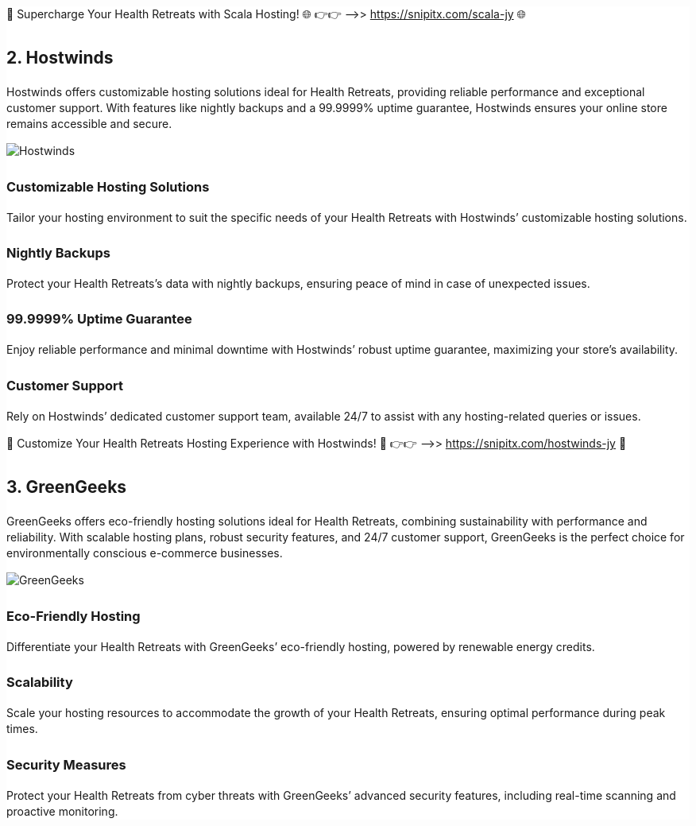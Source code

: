 🚀 Supercharge Your Health Retreats with Scala Hosting! 🌐
👉👉 -->> https://snipitx.com/scala-jy 🌐

## 2. Hostwinds

Hostwinds offers customizable hosting solutions ideal for Health Retreats, providing reliable performance and exceptional customer support. With features like nightly backups and a 99.9999% uptime guarantee, Hostwinds ensures your online store remains accessible and secure.

![Hostwinds](https://i.imgur.com/53aSNXx.jpeg "Hostwinds Hosting")

### Customizable Hosting Solutions
Tailor your hosting environment to suit the specific needs of your Health Retreats with Hostwinds’ customizable hosting solutions.

### Nightly Backups
Protect your Health Retreats’s data with nightly backups, ensuring peace of mind in case of unexpected issues.

### 99.9999% Uptime Guarantee
Enjoy reliable performance and minimal downtime with Hostwinds’ robust uptime guarantee, maximizing your store’s availability.

### Customer Support
Rely on Hostwinds’ dedicated customer support team, available 24/7 to assist with any hosting-related queries or issues.

🌟 Customize Your Health Retreats Hosting Experience with Hostwinds! 🚀
👉👉 -->> https://snipitx.com/hostwinds-jy 🚀


## 3. GreenGeeks

GreenGeeks offers eco-friendly hosting solutions ideal for Health Retreats, combining sustainability with performance and reliability. With scalable hosting plans, robust security features, and 24/7 customer support, GreenGeeks is the perfect choice for environmentally conscious e-commerce businesses.

![GreenGeeks](https://i.imgur.com/eEwuntu.jpg "GreenGeeks Hosting")

### Eco-Friendly Hosting
Differentiate your Health Retreats with GreenGeeks’ eco-friendly hosting, powered by renewable energy credits.

### Scalability
Scale your hosting resources to accommodate the growth of your Health Retreats, ensuring optimal performance during peak times.

### Security Measures
Protect your Health Retreats from cyber threats with GreenGeeks’ advanced security features, including real-time scanning and proactive monitoring.
